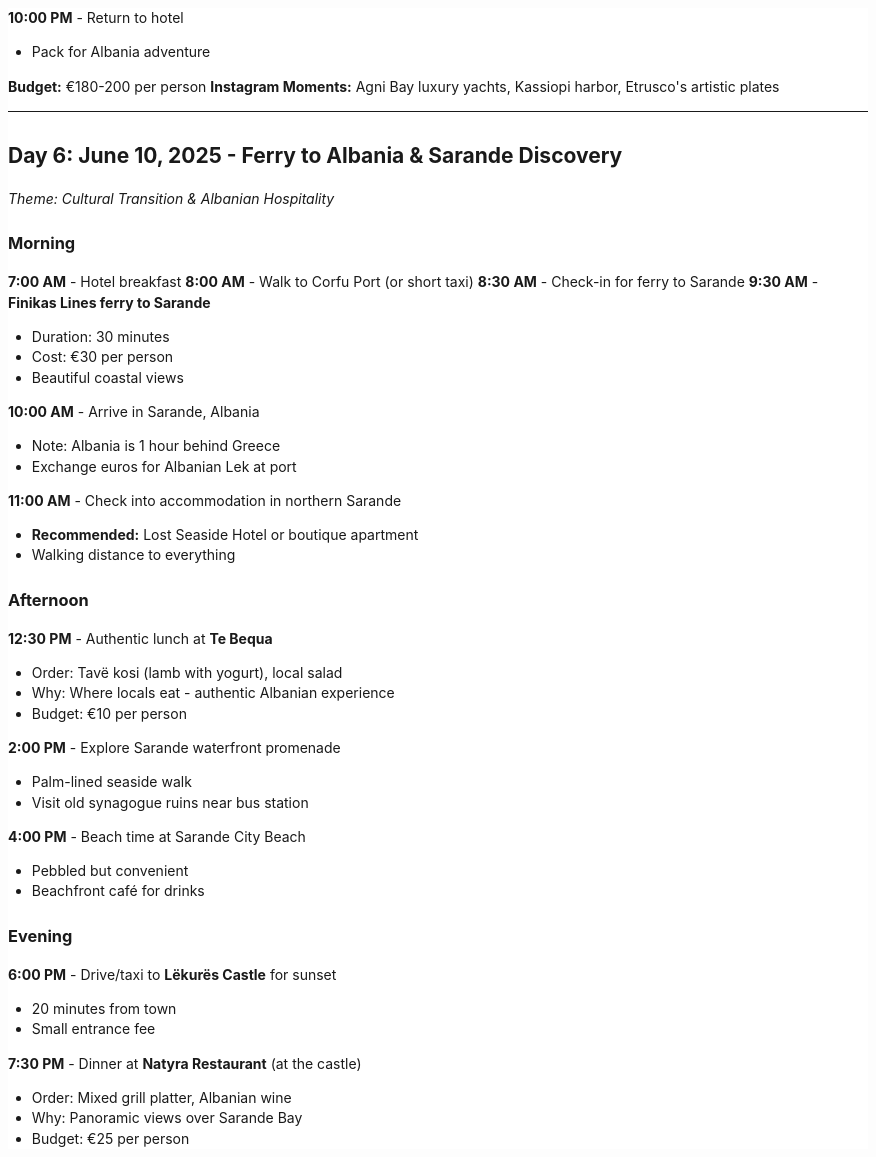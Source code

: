 **10:00 PM** - Return to hotel
- Pack for Albania adventure

**Budget:** €180-200 per person
**Instagram Moments:** Agni Bay luxury yachts, Kassiopi harbor, Etrusco's artistic plates

---

## Day 6: June 10, 2025 - Ferry to Albania & Sarande Discovery
*Theme: Cultural Transition & Albanian Hospitality*

### Morning
**7:00 AM** - Hotel breakfast
**8:00 AM** - Walk to Corfu Port (or short taxi)
**8:30 AM** - Check-in for ferry to Sarande
**9:30 AM** - **Finikas Lines ferry to Sarande**
- Duration: 30 minutes
- Cost: €30 per person
- Beautiful coastal views

**10:00 AM** - Arrive in Sarande, Albania
- Note: Albania is 1 hour behind Greece
- Exchange euros for Albanian Lek at port

**11:00 AM** - Check into accommodation in northern Sarande
- **Recommended:** Lost Seaside Hotel or boutique apartment
- Walking distance to everything

### Afternoon
**12:30 PM** - Authentic lunch at **Te Bequa**
- Order: Tavë kosi (lamb with yogurt), local salad
- Why: Where locals eat - authentic Albanian experience
- Budget: €10 per person

**2:00 PM** - Explore Sarande waterfront promenade
- Palm-lined seaside walk
- Visit old synagogue ruins near bus station

**4:00 PM** - Beach time at Sarande City Beach
- Pebbled but convenient
- Beachfront café for drinks

### Evening
**6:00 PM** - Drive/taxi to **Lëkurës Castle** for sunset
- 20 minutes from town
- Small entrance fee

**7:30 PM** - Dinner at **Natyra Restaurant** (at the castle)
- Order: Mixed grill platter, Albanian wine
- Why: Panoramic views over Sarande Bay
- Budget: €25 per person

